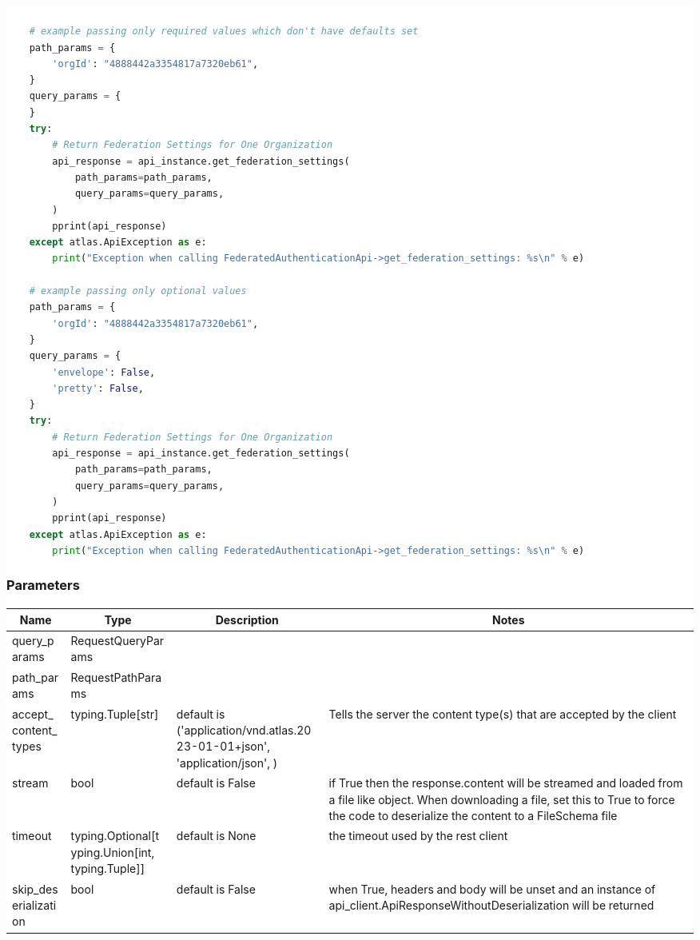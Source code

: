 ```python

    # example passing only required values which don't have defaults set
    path_params = {
        'orgId': "4888442a3354817a7320eb61",
    }
    query_params = {
    }
    try:
        # Return Federation Settings for One Organization
        api_response = api_instance.get_federation_settings(
            path_params=path_params,
            query_params=query_params,
        )
        pprint(api_response)
    except atlas.ApiException as e:
        print("Exception when calling FederatedAuthenticationApi->get_federation_settings: %s\n" % e)

    # example passing only optional values
    path_params = {
        'orgId': "4888442a3354817a7320eb61",
    }
    query_params = {
        'envelope': False,
        'pretty': False,
    }
    try:
        # Return Federation Settings for One Organization
        api_response = api_instance.get_federation_settings(
            path_params=path_params,
            query_params=query_params,
        )
        pprint(api_response)
    except atlas.ApiException as e:
        print("Exception when calling FederatedAuthenticationApi->get_federation_settings: %s\n" % e)
```
### Parameters

Name | Type | Description  | Notes
------------- | ------------- | ------------- | -------------
query_params | RequestQueryParams | |
path_params | RequestPathParams | |
accept_content_types | typing.Tuple[str] | default is ('application/vnd.atlas.2023-01-01+json', 'application/json', ) | Tells the server the content type(s) that are accepted by the client
stream | bool | default is False | if True then the response.content will be streamed and loaded from a file like object. When downloading a file, set this to True to force the code to deserialize the content to a FileSchema file
timeout | typing.Optional[typing.Union[int, typing.Tuple]] | default is None | the timeout used by the rest client
skip_deserialization | bool | default is False | when True, headers and body will be unset and an instance of api_client.ApiResponseWithoutDeserialization will be returned
